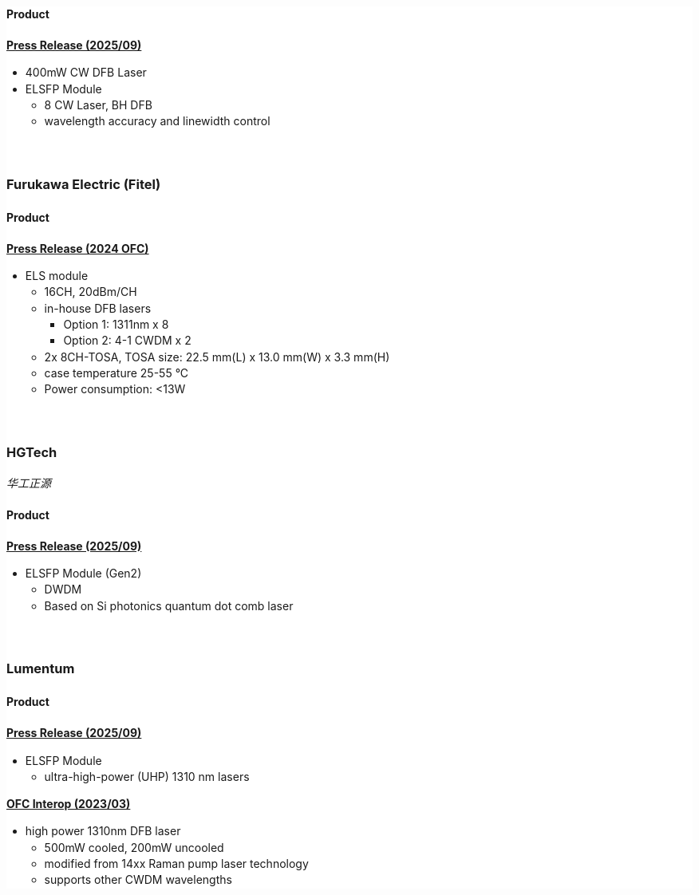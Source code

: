 #### Product

**[Press Release (2025/09)](https://www.coherent.com/news/press-releases/coherent-showcases-next-generation-optical-innovations-at-ecoc2025)**
- 400mW CW DFB Laser
- ELSFP Module
    - 8 CW Laser, BH DFB
    - wavelength accuracy and linewidth control

<br>


### Furukawa Electric (Fitel)

#### Product

**[Press Release (2024 OFC)](https://www.ofsoptics.com/the-worlds-first-100-mw-optical-power-x-16-channel-blind-mate-els-for-co-packaged-optics/?srsltid=AfmBOopTES695AE4aRA-0JgZfFSaZ1XOma9mfwf2LWFppVL2L_yrO9pz)**
- ELS module
    - 16CH, 20dBm/CH
    - in-house DFB lasers
        - Option 1: 1311nm x 8
        - Option 2: 4-1 CWDM x 2
    - 2x 8CH-TOSA, TOSA size: 22.5 mm(L) x 13.0 mm(W) x 3.3 mm(H)
    - case temperature 25-55 °C
    - Power consumption: <13W

<br>


### HGTech
*华工正源*

#### Product

**[Press Release (2025/09)](https://www.hgtech.com.cn/gsxw/4269.jhtml)**
- ELSFP Module (Gen2)
    - DWDM
    - Based on Si photonics quantum dot comb laser

<br>


### Lumentum

#### Product

**[Press Release (2025/09)](https://www.lumentum.com/en/media-room/news-releases/lumentum-showcases-new-products-and-technologies-ecoc-2025-ai-and-data)**
- ELSFP Module
    - ultra-high-power (UHP) 1310 nm lasers

**[OFC Interop (2023/03)]()**
- high power 1310nm DFB laser
    - 500mW cooled, 200mW uncooled
    - modified from 14xx Raman pump laser technology
    - supports other CWDM wavelengths
